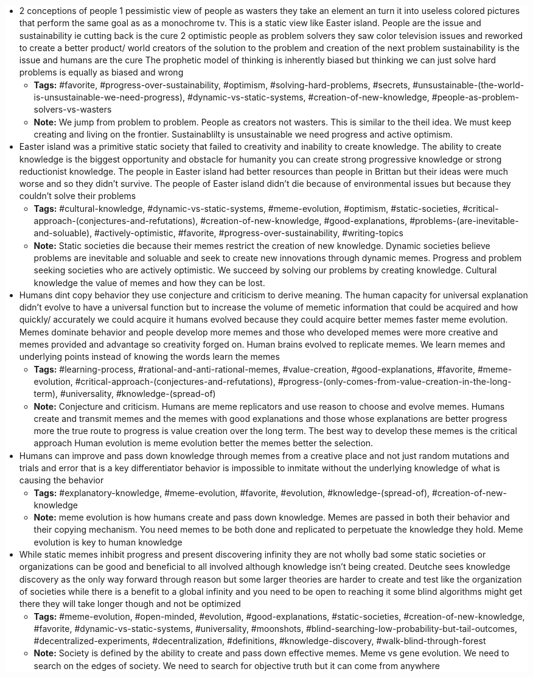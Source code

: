 - 2 conceptions of people 1 pessimistic view of people as wasters they take an element an turn it into useless colored pictures that perform the same goal as as a monochrome tv. This is a static view like Easter island. People are the issue and sustainability ie cutting back is the cure 2 optimistic people as problem solvers they saw color television issues and reworked to create a better product/ world creators of the solution to the problem and creation of the next problem sustainability is the issue and humans are the cure The prophetic model of thinking is inherently biased but thinking we can just solve hard problems is equally as biased and wrong
    - **Tags:** #favorite, #progress-over-sustainability, #optimism, #solving-hard-problems, #secrets, #unsustainable-(the-world-is-unsustainable-we-need-progress), #dynamic-vs-static-systems, #creation-of-new-knowledge, #people-as-problem-solvers-vs-wasters
    - **Note:** We jump from problem to problem. People as creators not wasters. This is similar to the theil idea. We must keep creating and living on the frontier. Sustainablilty is unsustainable we need progress and active optimism.
- Easter island was a primitive static society that failed to creativity and inability to create knowledge. The ability to create knowledge is the biggest opportunity and obstacle for humanity you can create strong progressive knowledge or strong reductionist knowledge. The people in Easter island had better resources than people in Brittan but their ideas were much worse and so they didn’t survive. The people of Easter island didn’t die because of environmental issues but because they couldn’t solve their problems
    - **Tags:** #cultural-knowledge, #dynamic-vs-static-systems, #meme-evolution, #optimism, #static-societies, #critical-approach-(conjectures-and-refutations), #creation-of-new-knowledge, #good-explanations, #problems-(are-inevitable-and-soluable), #actively-optimistic, #favorite, #progress-over-sustainability, #writing-topics
    - **Note:** Static societies die because their memes restrict the creation of new knowledge. Dynamic societies believe problems are inevitable and soluable and seek to create new innovations through dynamic memes. Progress and problem seeking societies who are actively optimistic. We succeed by solving our problems by creating knowledge. Cultural knowledge the value of memes and how they can be lost.
- Humans dint copy behavior they use conjecture and criticism to derive meaning. The human capacity for universal explanation didn’t evolve to have a universal function but to increase the volume of memetic information that could be acquired and how quickly/ accurately we could acquire it humans evolved because they could acquire better memes faster meme evolution. Memes dominate behavior and people develop more memes and those who developed memes were more creative and memes provided and advantage so creativity forged on. Human brains evolved to replicate memes. We learn memes and underlying points instead of knowing the words learn the memes
    - **Tags:** #learning-process, #rational-and-anti-rational-memes, #value-creation, #good-explanations, #favorite, #meme-evolution, #critical-approach-(conjectures-and-refutations), #progress-(only-comes-from-value-creation-in-the-long-term), #universality, #knowledge-(spread-of)
    - **Note:** Conjecture and criticism. Humans are meme replicators and use reason to choose and evolve memes. Humans create and transmit memes and the memes with good explanations and those whose explanations are better progress more the true route to progress is value creation over the long term. The best way to develop these memes is the critical approach
      Human evolution is meme evolution better the memes better the selection.
- Humans can improve and pass down knowledge through memes from a creative place and not just random mutations and trials and error that is a key differentiator behavior is impossible to inmitate without the underlying knowledge of what is causing the behavior
    - **Tags:** #explanatory-knowledge, #meme-evolution, #favorite, #evolution, #knowledge-(spread-of), #creation-of-new-knowledge
    - **Note:** meme evolution is how humans create and pass down knowledge. Memes are passed in both their behavior and their copying mechanism. You need memes to be both done and replicated to perpetuate the knowledge they hold. Meme evolution is key to human knowledge
- While static memes inhibit progress and present discovering infinity they are not wholly bad some static societies or organizations can be good and beneficial to all involved although knowledge isn’t being created. Deutche sees knowledge discovery as the only way forward through reason but some larger theories are harder to create and test like the organization of societies while there is a benefit to a global infinity and you need to be open to reaching it some blind algorithms might get there they will take longer though and not be optimized
    - **Tags:** #meme-evolution, #open-minded, #evolution, #good-explanations, #static-societies, #creation-of-new-knowledge, #favorite, #dynamic-vs-static-systems, #universality, #moonshots, #blind-searching-low-probability-but-tail-outcomes, #decentralized-experiments, #decentralization, #definitions, #knowledge-discovery, #walk-blind-through-forest
    - **Note:** Society is defined by the ability to create and pass down effective memes. Meme vs gene evolution. We need to search on the edges of society. We need to search for objective truth but it can come from anywhere